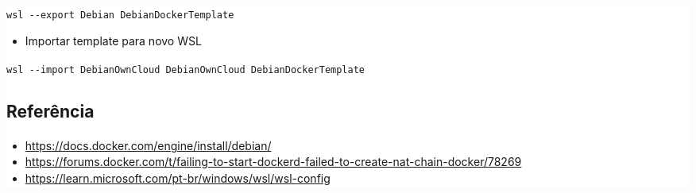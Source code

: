 
```console
wsl --export Debian DebianDockerTemplate
```
- Importar template para novo WSL
```console
wsl --import DebianOwnCloud DebianOwnCloud DebianDockerTemplate
```


## Referência

- https://docs.docker.com/engine/install/debian/
- https://forums.docker.com/t/failing-to-start-dockerd-failed-to-create-nat-chain-docker/78269
- https://learn.microsoft.com/pt-br/windows/wsl/wsl-config


